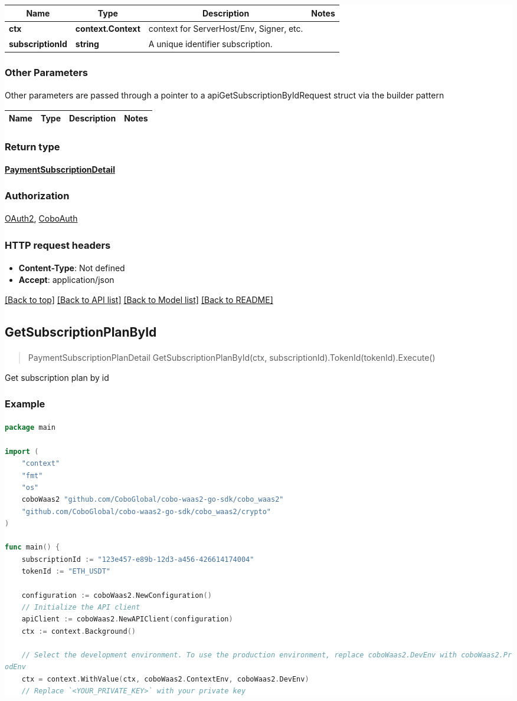 
Name | Type | Description  | Notes
------------- | ------------- | ------------- | -------------
**ctx** | **context.Context** | context for ServerHost/Env, Signer, etc.
**subscriptionId** | **string** | A unique identifier subscription. | 

### Other Parameters

Other parameters are passed through a pointer to a apiGetSubscriptionByIdRequest struct via the builder pattern


Name | Type | Description  | Notes
------------- | ------------- | ------------- | -------------


### Return type

[**PaymentSubscriptionDetail**](PaymentSubscriptionDetail.md)

### Authorization

[OAuth2](../README.md#OAuth2), [CoboAuth](../README.md#CoboAuth)

### HTTP request headers

- **Content-Type**: Not defined
- **Accept**: application/json

[[Back to top]](#) [[Back to API list]](../README.md#documentation-for-api-endpoints)
[[Back to Model list]](../README.md#documentation-for-models)
[[Back to README]](../README.md)


## GetSubscriptionPlanById

> PaymentSubscriptionPlanDetail GetSubscriptionPlanById(ctx, subscriptionId).TokenId(tokenId).Execute()

Get subscription plan by id



### Example

```go
package main

import (
    "context"
    "fmt"
    "os"
    coboWaas2 "github.com/CoboGlobal/cobo-waas2-go-sdk/cobo_waas2"
    "github.com/CoboGlobal/cobo-waas2-go-sdk/cobo_waas2/crypto"
)

func main() {
	subscriptionId := "123e457-e89b-12d3-a456-426614174004"
	tokenId := "ETH_USDT"

	configuration := coboWaas2.NewConfiguration()
	// Initialize the API client
	apiClient := coboWaas2.NewAPIClient(configuration)
	ctx := context.Background()

    // Select the development environment. To use the production environment, replace coboWaas2.DevEnv with coboWaas2.ProdEnv
	ctx = context.WithValue(ctx, coboWaas2.ContextEnv, coboWaas2.DevEnv)
    // Replace `<YOUR_PRIVATE_KEY>` with your private key
```